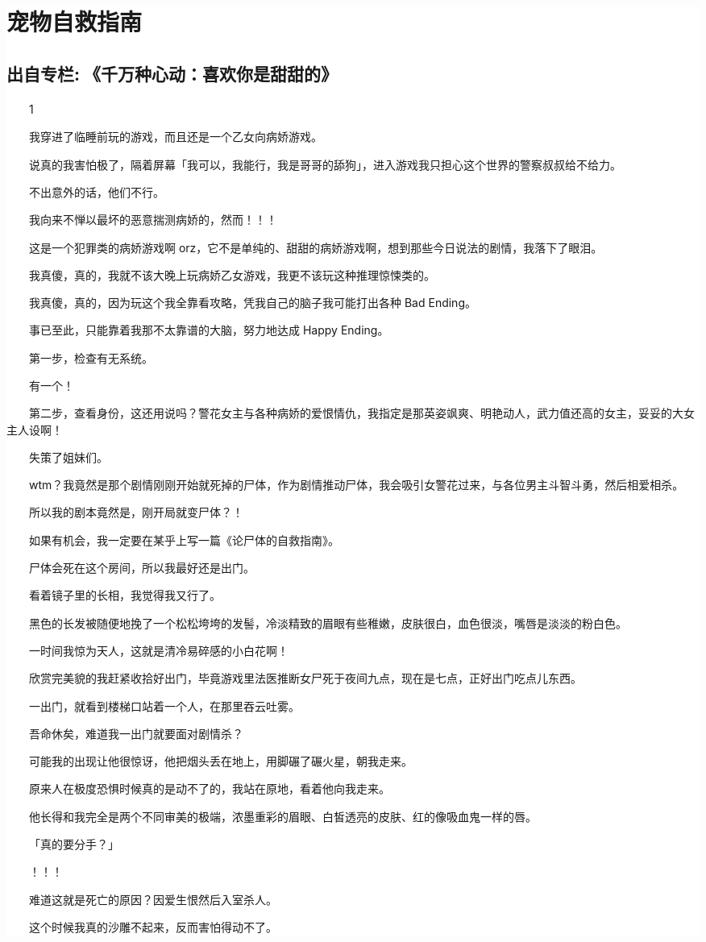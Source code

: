 # 宠物自救指南  
## 出自专栏: 《千万种心动：喜欢你是甜甜的》  
&emsp;&emsp;1  
  
&emsp;&emsp;我穿进了临睡前玩的游戏，而且还是一个乙女向病娇游戏。  
  
&emsp;&emsp;说真的我害怕极了，隔着屏幕「我可以，我能行，我是哥哥的舔狗」，进入游戏我只担心这个世界的警察叔叔给不给力。  
  
&emsp;&emsp;不出意外的话，他们不行。  
  
&emsp;&emsp;我向来不惮以最坏的恶意揣测病娇的，然而！！！  
  
&emsp;&emsp;这是一个犯罪类的病娇游戏啊 orz，它不是单纯的、甜甜的病娇游戏啊，想到那些今日说法的剧情，我落下了眼泪。  
  
&emsp;&emsp;我真傻，真的，我就不该大晚上玩病娇乙女游戏，我更不该玩这种推理惊悚类的。  
  
&emsp;&emsp;我真傻，真的，因为玩这个我全靠看攻略，凭我自己的脑子我可能打出各种 Bad Ending。  
  
&emsp;&emsp;事已至此，只能靠着我那不太靠谱的大脑，努力地达成 Happy Ending。  
  
&emsp;&emsp;第一步，检查有无系统。  
  
&emsp;&emsp;有一个！  
  
&emsp;&emsp;第二步，查看身份，这还用说吗？警花女主与各种病娇的爱恨情仇，我指定是那英姿飒爽、明艳动人，武力值还高的女主，妥妥的大女主人设啊！  
  
&emsp;&emsp;失策了姐妹们。  
  
&emsp;&emsp;wtm？我竟然是那个剧情刚刚开始就死掉的尸体，作为剧情推动尸体，我会吸引女警花过来，与各位男主斗智斗勇，然后相爱相杀。  
  
&emsp;&emsp;所以我的剧本竟然是，刚开局就变尸体？！  
  
&emsp;&emsp;如果有机会，我一定要在某乎上写一篇《论尸体的自救指南》。  
  
&emsp;&emsp;尸体会死在这个房间，所以我最好还是出门。  
  
&emsp;&emsp;看着镜子里的长相，我觉得我又行了。  
  
&emsp;&emsp;黑色的长发被随便地挽了一个松松垮垮的发髻，冷淡精致的眉眼有些稚嫩，皮肤很白，血色很淡，嘴唇是淡淡的粉白色。  
  
&emsp;&emsp;一时间我惊为天人，这就是清冷易碎感的小白花啊！  
  
&emsp;&emsp;欣赏完美貌的我赶紧收拾好出门，毕竟游戏里法医推断女尸死于夜间九点，现在是七点，正好出门吃点儿东西。  
  
&emsp;&emsp;一出门，就看到楼梯口站着一个人，在那里吞云吐雾。  
  
&emsp;&emsp;吾命休矣，难道我一出门就要面对剧情杀？  
  
&emsp;&emsp;可能我的出现让他很惊讶，他把烟头丢在地上，用脚碾了碾火星，朝我走来。  
  
&emsp;&emsp;原来人在极度恐惧时候真的是动不了的，我站在原地，看着他向我走来。  
  
&emsp;&emsp;他长得和我完全是两个不同审美的极端，浓墨重彩的眉眼、白皙透亮的皮肤、红的像吸血鬼一样的唇。  
  
&emsp;&emsp;「真的要分手？」  
  
&emsp;&emsp;！！！  
  
&emsp;&emsp;难道这就是死亡的原因？因爱生恨然后入室杀人。  
  
&emsp;&emsp;这个时候我真的沙雕不起来，反而害怕得动不了。  
  
